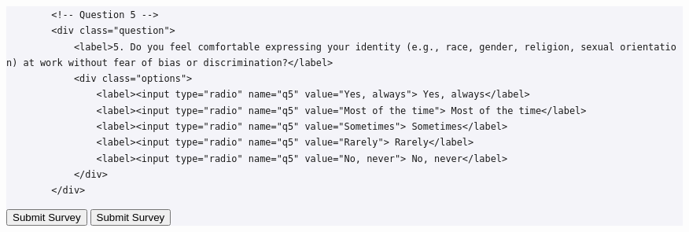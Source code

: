             <!-- Question 5 -->
            <div class="question">
                <label>5. Do you feel comfortable expressing your identity (e.g., race, gender, religion, sexual orientation) at work without fear of bias or discrimination?</label>
                <div class="options">
                    <label><input type="radio" name="q5" value="Yes, always"> Yes, always</label>
                    <label><input type="radio" name="q5" value="Most of the time"> Most of the time</label>
                    <label><input type="radio" name="q5" value="Sometimes"> Sometimes</label>
                    <label><input type="radio" name="q5" value="Rarely"> Rarely</label>
                    <label><input type="radio" name="q5" value="No, never"> No, never</label>
                </div>
            </div>
  <button type="submit" class="submit-btn">Submit Survey</button>
        </form>
<a href="README4.html">
            <button class="start-btn">Submit Survey</button>
        </form>
    </div>

</body>
</html>

<!DOCTYPE html>
<html lang="en">
<head>
    <meta charset="UTF-8">
    <meta name="viewport" content="width=device-width, initial-scale=1.0">
    <title>DSV Power Dynamics & Workplace Equality Survey</title>
    <style>
        body {
            font-family: Arial, sans-serif;
            background-color: #f4f4f9;
            margin: 0;
            padding: 20px;
        }

        .container {
            width: 60%;
            margin: 0 auto;
            background-color: white;
            padding: 20px;
            border-radius: 8px;
            box-shadow: 0 4px 8px rgba(0, 0, 0, 0.1);
        }

        h1 {
            text-align: center;
            color: #333;
        }

        label {
            font-size: 16px;
            margin-bottom: 8px;
            display: block;
        }
